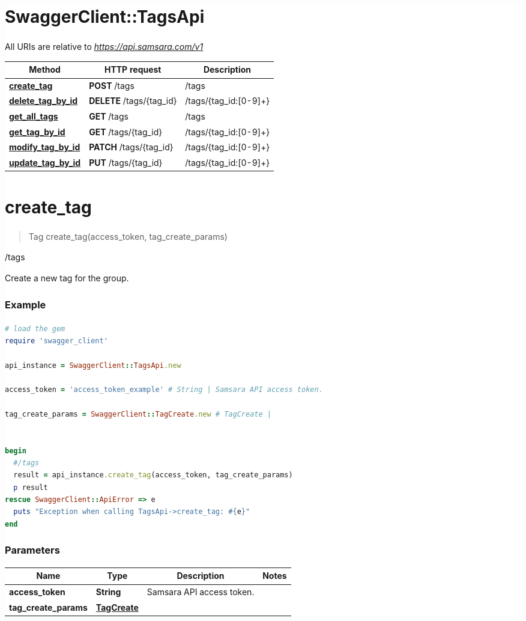 # SwaggerClient::TagsApi

All URIs are relative to *https://api.samsara.com/v1*

Method | HTTP request | Description
------------- | ------------- | -------------
[**create_tag**](TagsApi.md#create_tag) | **POST** /tags | /tags
[**delete_tag_by_id**](TagsApi.md#delete_tag_by_id) | **DELETE** /tags/{tag_id} | /tags/{tag_id:[0-9]+}
[**get_all_tags**](TagsApi.md#get_all_tags) | **GET** /tags | /tags
[**get_tag_by_id**](TagsApi.md#get_tag_by_id) | **GET** /tags/{tag_id} | /tags/{tag_id:[0-9]+}
[**modify_tag_by_id**](TagsApi.md#modify_tag_by_id) | **PATCH** /tags/{tag_id} | /tags/{tag_id:[0-9]+}
[**update_tag_by_id**](TagsApi.md#update_tag_by_id) | **PUT** /tags/{tag_id} | /tags/{tag_id:[0-9]+}


# **create_tag**
> Tag create_tag(access_token, tag_create_params)

/tags

Create a new tag for the group.

### Example
```ruby
# load the gem
require 'swagger_client'

api_instance = SwaggerClient::TagsApi.new

access_token = 'access_token_example' # String | Samsara API access token.

tag_create_params = SwaggerClient::TagCreate.new # TagCreate | 


begin
  #/tags
  result = api_instance.create_tag(access_token, tag_create_params)
  p result
rescue SwaggerClient::ApiError => e
  puts "Exception when calling TagsApi->create_tag: #{e}"
end
```

### Parameters

Name | Type | Description  | Notes
------------- | ------------- | ------------- | -------------
 **access_token** | **String**| Samsara API access token. | 
 **tag_create_params** | [**TagCreate**](TagCreate.md)|  | 
